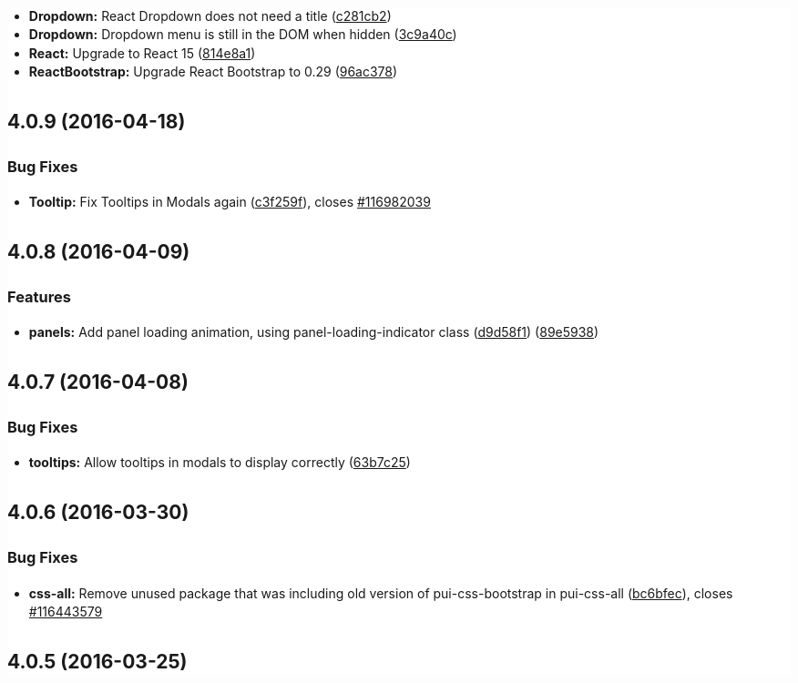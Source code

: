 * **Dropdown:** React Dropdown does not need a title ([c281cb2](https://github.com/pivotal-cf/pivotal-ui/commit/c281cb2))
* **Dropdown:** Dropdown menu is still in the DOM when hidden ([3c9a40c](https://github.com/pivotal-cf/pivotal-ui/commit/3c9a40c))
* **React:** Upgrade to React 15 ([814e8a1](https://github.com/pivotal-cf/pivotal-ui/commit/814e8a1))
* **ReactBootstrap:** Upgrade React Bootstrap to 0.29 ([96ac378](https://github.com/pivotal-cf/pivotal-ui/commit/96ac378))


<a name="4.0.9"></a>
## 4.0.9 (2016-04-18)


### Bug Fixes

* **Tooltip:** Fix Tooltips in Modals again ([c3f259f](https://github.com/pivotal-cf/pivotal-ui/commit/c3f259f)), closes [#116982039](https://github.com/pivotal-cf/pivotal-ui/issues/116982039)


<a name="4.0.8"></a>
## 4.0.8 (2016-04-09)


### Features

* **panels:** Add panel loading animation, using panel-loading-indicator class ([d9d58f1](https://github.com/pivotal-cf/pivotal-ui/commit/d9d58f1cc8df65f24e5a7f62465b26c36cca4200)) ([89e5938](https://github.com/pivotal-cf/pivotal-ui/commit/89e5938))


<a name="4.0.7"></a>
## 4.0.7 (2016-04-08)


### Bug Fixes

* **tooltips:** Allow tooltips in modals to display correctly ([63b7c25](https://github.com/pivotal-cf/pivotal-ui/commit/63b7c25))


<a name="4.0.6"></a>
## 4.0.6 (2016-03-30)


### Bug Fixes

* **css-all:** Remove unused package that was including old version of pui-css-bootstrap in pui-css-all ([bc6bfec](https://github.com/pivotal-cf/pivotal-ui/commit/bc6bfec)), closes [#116443579](https://github.com/pivotal-cf/pivotal-ui/issues/116443579)


<a name="4.0.5"></a>
## 4.0.5 (2016-03-25)
